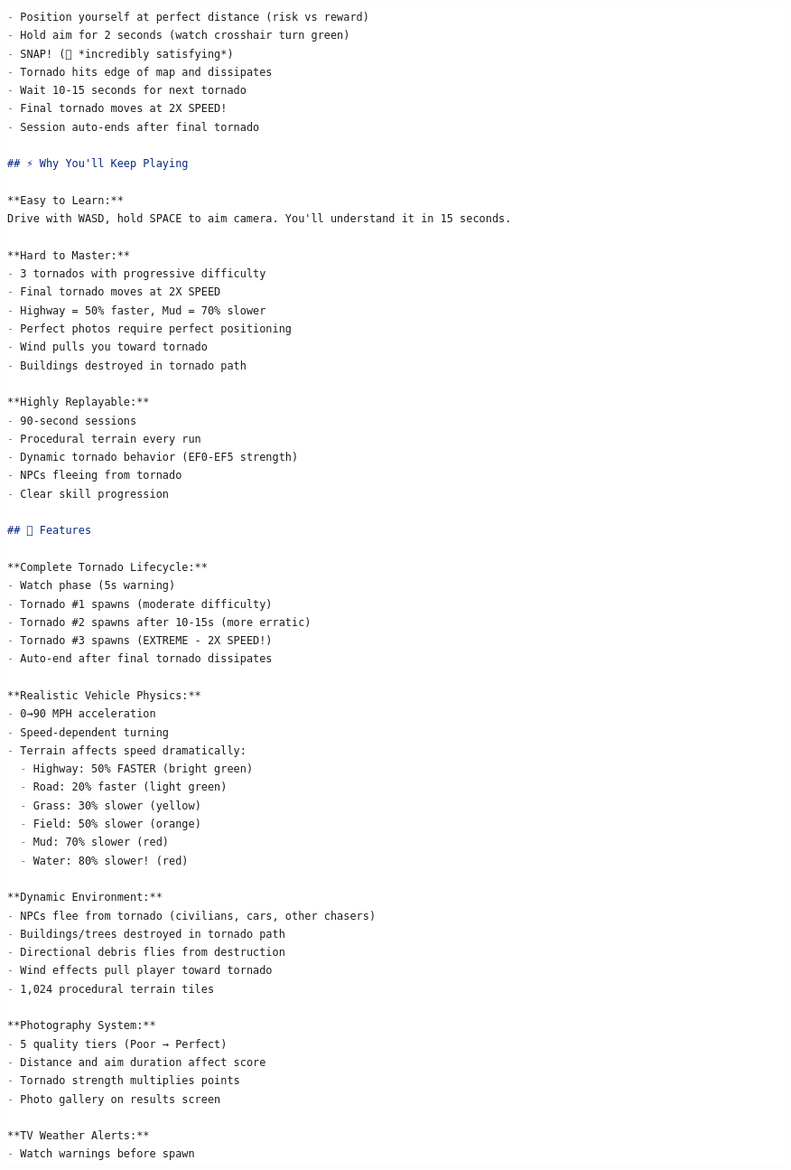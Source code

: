```markdown
- Position yourself at perfect distance (risk vs reward)
- Hold aim for 2 seconds (watch crosshair turn green)
- SNAP! (📸 *incredibly satisfying*)
- Tornado hits edge of map and dissipates
- Wait 10-15 seconds for next tornado
- Final tornado moves at 2X SPEED!
- Session auto-ends after final tornado

## ⚡ Why You'll Keep Playing

**Easy to Learn:**
Drive with WASD, hold SPACE to aim camera. You'll understand it in 15 seconds.

**Hard to Master:**
- 3 tornados with progressive difficulty
- Final tornado moves at 2X SPEED
- Highway = 50% faster, Mud = 70% slower
- Perfect photos require perfect positioning
- Wind pulls you toward tornado
- Buildings destroyed in tornado path

**Highly Replayable:**
- 90-second sessions
- Procedural terrain every run
- Dynamic tornado behavior (EF0-EF5 strength)
- NPCs fleeing from tornado
- Clear skill progression

## 🚗 Features

**Complete Tornado Lifecycle:**
- Watch phase (5s warning)
- Tornado #1 spawns (moderate difficulty)
- Tornado #2 spawns after 10-15s (more erratic)
- Tornado #3 spawns (EXTREME - 2X SPEED!)
- Auto-end after final tornado dissipates

**Realistic Vehicle Physics:**
- 0→90 MPH acceleration
- Speed-dependent turning
- Terrain affects speed dramatically:
  - Highway: 50% FASTER (bright green)
  - Road: 20% faster (light green)
  - Grass: 30% slower (yellow)
  - Field: 50% slower (orange)
  - Mud: 70% slower (red)
  - Water: 80% slower! (red)

**Dynamic Environment:**
- NPCs flee from tornado (civilians, cars, other chasers)
- Buildings/trees destroyed in tornado path
- Directional debris flies from destruction
- Wind effects pull player toward tornado
- 1,024 procedural terrain tiles

**Photography System:**
- 5 quality tiers (Poor → Perfect)
- Distance and aim duration affect score
- Tornado strength multiplies points
- Photo gallery on results screen

**TV Weather Alerts:**
- Watch warnings before spawn
```